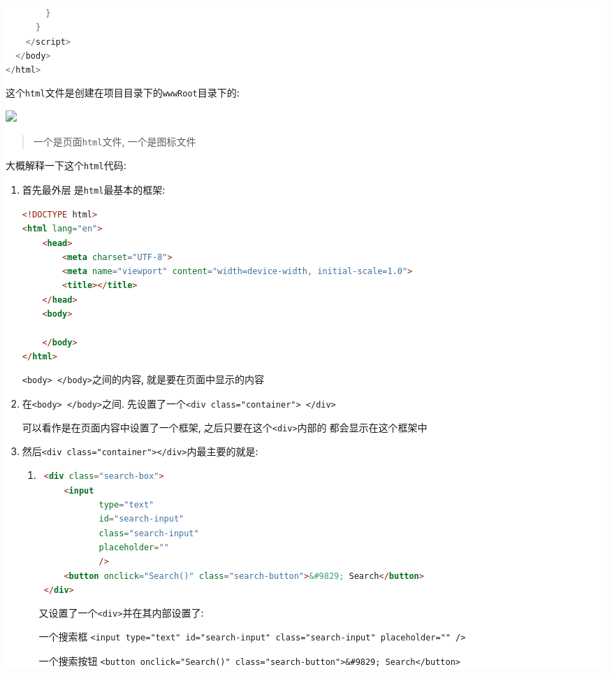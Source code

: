 ```cpp
        }
      }
    </script>
  </body>
</html>
```

这个`html`文件是创建在项目目录下的`wwwRoot`目录下的:

![](https://dxyt-july-image.oss-cn-beijing.aliyuncs.com/202308081541152.webp)

> 一个是页面`html`文件, 一个是图标文件

大概解释一下这个`html`代码:

1. 首先最外层 是`html`最基本的框架:

    ```html
    <!DOCTYPE html>
    <html lang="en">
        <head>
            <meta charset="UTF-8">
            <meta name="viewport" content="width=device-width, initial-scale=1.0">
            <title></title>
        </head>
        <body>
    
        </body>
    </html>
    ```

    `<body> </body>`之间的内容, 就是要在页面中显示的内容

2. 在`<body> </body>`之间. 先设置了一个`<div class="container"> </div>`

    可以看作是在页面内容中设置了一个框架, 之后只要在这个`<div>`内部的 都会显示在这个框架中

3. 然后`<div class="container"></div>`内最主要的就是:

    1. ```html
        <div class="search-box">
            <input
                   type="text"
                   id="search-input"
                   class="search-input"
                   placeholder=""
                   />
            <button onclick="Search()" class="search-button">&#9829; Search</button>
        </div>
        ```

        又设置了一个`<div>`并在其内部设置了:

        一个搜索框 `<input type="text" id="search-input" class="search-input" placeholder="" />`

        一个搜索按钮 `<button onclick="Search()" class="search-button">&#9829; Search</button>`
